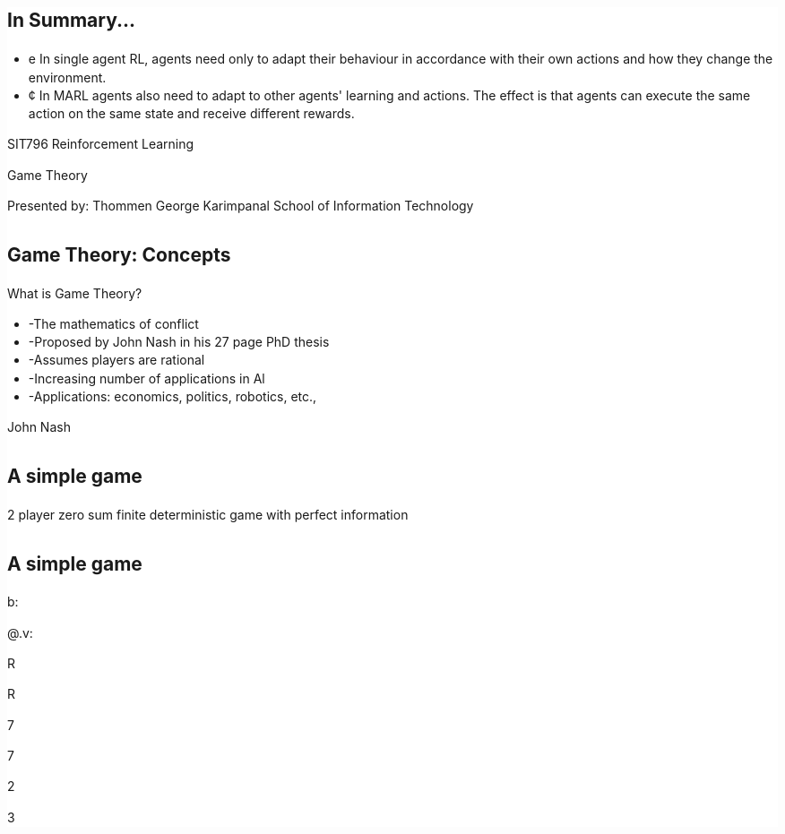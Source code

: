 
## In Summary...



- e In single agent RL, agents need only to adapt their behaviour in accordance with their own actions and how they change the environment.
- ¢ In MARL agents also need to adapt to other agents' learning and actions. The effect is that agents can execute the same action on the same state and receive different rewards.

SIT796 Reinforcement Learning

Game Theory

Presented by: Thommen George Karimpanal School of Information Technology



## Game Theory: Concepts

What is Game Theory?

- -The mathematics of conflict
- -Proposed by John Nash in his 27 page PhD thesis
- -Assumes players are rational
- -Increasing number of applications in Al
- -Applications: economics, politics, robotics, etc.,

John Nash





## A simple game





2 player zero sum finite deterministic game with perfect information

## A simple game

b:

@.v:

R

R

7

7

2





3
